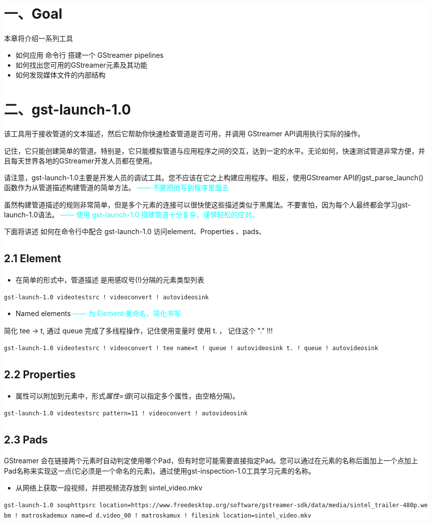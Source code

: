# 一、Goal

本章将介绍一系列工具

- 如何应用 命令行 搭建一个 GStreamer pipelines
- 如何找出您可用的GStreamer元素及其功能
- 如何发现媒体文件的内部结构

# 二、gst-launch-1.0

该工具用于接收管道的文本描述，然后它帮助你快速检查管道是否可用，并调用 GStreamer API调用执行实际的操作。

记住，它只能创建简单的管道。特别是，它只能模拟管道与应用程序之间的交互，达到一定的水平。无论如何，快速测试管道非常方便，并且每天世界各地的GStreamer开发人员都在使用。

请注意，gst-launch-1.0主要是开发人员的调试工具。您不应该在它之上构建应用程序。相反，使用GStreamer API的gst_parse_launch()函数作为从管道描述构建管道的简单方法。<font color="0xFFFF"> —— 不要把他写到程序里面去 </font>

虽然构建管道描述的规则非常简单，但是多个元素的连接可以很快使这些描述类似于黑魔法。不要害怕，因为每个人最终都会学习gst-launch-1.0语法。<font color="0xFFFF"> —— 使用 gst-launch-1.0 搭建管道十分复杂，谨慎轻松的应对。</font>

下面将讲述 如何在命令行中配合 gst-launch-1.0 访问element、Properties 、pads、

## 2.1 Element

- 在简单的形式中，管道描述 是用感叹号(!)分隔的元素类型列表

```
gst-launch-1.0 videotestsrc ! videoconvert ! autovideosink
```

- Named elements <font color="0xFFFF"> —— 为 Element 重命名，简化书写</font>

简化 tee -> t, 通过 queue 完成了多线程操作，记住使用变量时 使用 t. ， 记住这个 "." !!!

```
gst-launch-1.0 videotestsrc ! videoconvert ! tee name=t ! queue ! autovideosink t. ! queue ! autovideosink
```

## 2.2 Properties

- 属性可以附加到元素中，形式*属性=值*(可以指定多个属性，由空格分隔)。

```
gst-launch-1.0 videotestsrc pattern=11 ! videoconvert ! autovideosink
```

## 2.3 Pads

GStreamer 会在链接两个元素时自动判定使用哪个Pad，但有时您可能需要直接指定Pad。您可以通过在元素的名称后面加上一个点加上Pad名称来实现这一点(它必须是一个命名的元素)。通过使用gst-inspection-1.0工具学习元素的名称。

- 从网络上获取一段视频，并把视频流存放到 sintel_video.mkv

```
gst-launch-1.0 souphttpsrc location=https://www.freedesktop.org/software/gstreamer-sdk/data/media/sintel_trailer-480p.webm ! matroskademux name=d d.video_00 ! matroskamux ! filesink location=sintel_video.mkv
```
